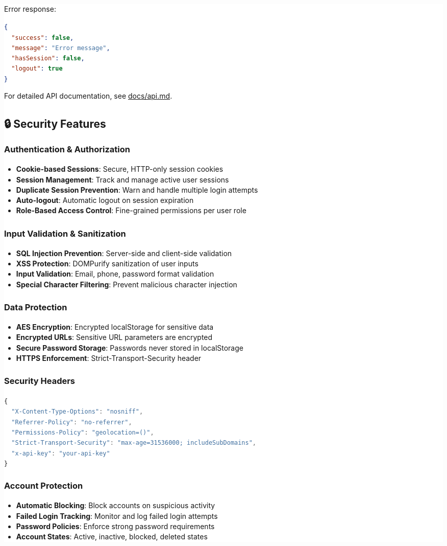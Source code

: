 Error response:

```json
{
  "success": false,
  "message": "Error message",
  "hasSession": false,
  "logout": true
}
```

For detailed API documentation, see [docs/api.md](./docs/api.md).

## 🔒 Security Features

### Authentication & Authorization
- **Cookie-based Sessions**: Secure, HTTP-only session cookies
- **Session Management**: Track and manage active user sessions
- **Duplicate Session Prevention**: Warn and handle multiple login attempts
- **Auto-logout**: Automatic logout on session expiration
- **Role-Based Access Control**: Fine-grained permissions per user role

### Input Validation & Sanitization
- **SQL Injection Prevention**: Server-side and client-side validation
- **XSS Protection**: DOMPurify sanitization of user inputs
- **Input Validation**: Email, phone, password format validation
- **Special Character Filtering**: Prevent malicious character injection

### Data Protection
- **AES Encryption**: Encrypted localStorage for sensitive data
- **Encrypted URLs**: Sensitive URL parameters are encrypted
- **Secure Password Storage**: Passwords never stored in localStorage
- **HTTPS Enforcement**: Strict-Transport-Security header

### Security Headers
```javascript
{
  "X-Content-Type-Options": "nosniff",
  "Referrer-Policy": "no-referrer",
  "Permissions-Policy": "geolocation=()",
  "Strict-Transport-Security": "max-age=31536000; includeSubDomains",
  "x-api-key": "your-api-key"
}
```

### Account Protection
- **Automatic Blocking**: Block accounts on suspicious activity
- **Failed Login Tracking**: Monitor and log failed login attempts
- **Password Policies**: Enforce strong password requirements
- **Account States**: Active, inactive, blocked, deleted states
